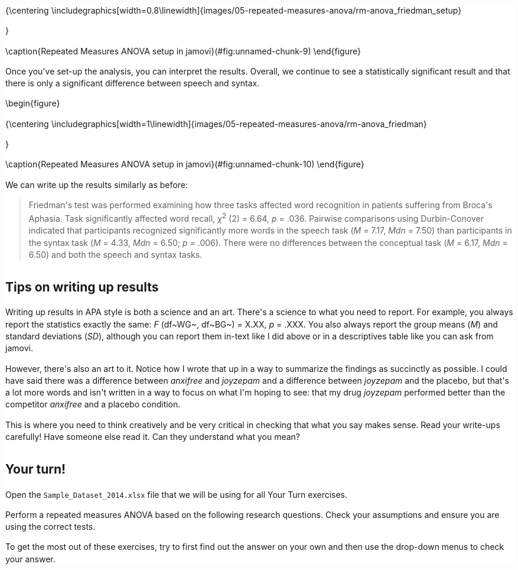 {\centering \includegraphics[width=0.8\linewidth]{images/05-repeated-measures-anova/rm-anova_friedman_setup} 

}

\caption{Repeated Measures ANOVA setup in jamovi}(\#fig:unnamed-chunk-9)
\end{figure}

Once you've set-up the analysis, you can interpret the results. Overall, we continue to see a statistically significant result and that there is only a significant difference between speech and syntax.

\begin{figure}

{\centering \includegraphics[width=1\linewidth]{images/05-repeated-measures-anova/rm-anova_friedman} 

}

\caption{Repeated Measures ANOVA setup in jamovi}(\#fig:unnamed-chunk-10)
\end{figure}

We can write up the results similarly as before:

> Friedman's test was performed examining how three tasks affected word recognition in patients suffering from Broca's Aphasia. Task significantly affected word recall, $\chi^2$ (2) = 6.64, *p* = .036. Pairwise comparisons using Durbin-Conover indicated that participants recognized significantly more words in the speech task (*M* = 7.17, *Mdn* = 7.50) than participants in the syntax task (*M* = 4.33, *Mdn* = 6.50; *p* = .006). There were no differences between the conceptual task (*M* = 6.17, *Mdn* = 6.50) and both the speech and syntax tasks.

## Tips on writing up results

Writing up results in APA style is both a science and an art. There's a science to what you need to report. For example, you always report the statistics exactly the same: *F* (df~WG~, df~BG~) = X.XX, *p* = .XXX. You also always report the group means (*M*) and standard deviations (*SD*), although you can report them in-text like I did above or in a descriptives table like you can ask from jamovi.

However, there's also an art to it. Notice how I wrote that up in a way to summarize the findings as succinctly as possible. I could have said there was a difference between *anxifree* and *joyzepam* and a difference between *joyzepam* and the placebo, but that's a lot more words and isn't written in a way to focus on what I'm hoping to see: that my drug *joyzepam* performed better than the competitor *anxifree* and a placebo condition.

This is where you need to think creatively and be very critical in checking that what you say makes sense. Read your write-ups carefully! Have someone else read it. Can they understand what you mean?

## Your turn!

Open the `Sample_Dataset_2014.xlsx` file that we will be using for all Your Turn exercises.

Perform a repeated measures ANOVA based on the following research questions. Check your assumptions and ensure you are using the correct tests.

To get the most out of these exercises, try to first find out the answer on your own and then use the drop-down menus to check your answer.
